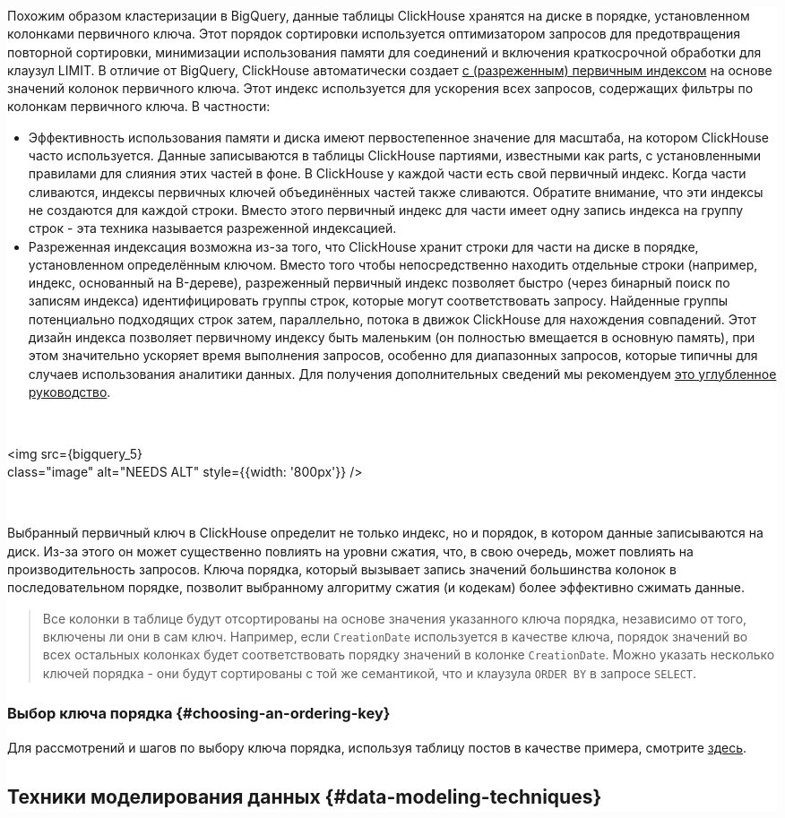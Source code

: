 Похожим образом кластеризации в BigQuery, данные таблицы ClickHouse хранятся на диске в порядке, установленном колонками первичного ключа. Этот порядок сортировки используется оптимизатором запросов для предотвращения повторной сортировки, минимизации использования памяти для соединений и включения краткосрочной обработки для клаузул LIMIT. 
В отличие от BigQuery, ClickHouse автоматически создает [с (разреженным) первичным индексом](/guides/best-practices/sparse-primary-indexes) на основе значений колонок первичного ключа. Этот индекс используется для ускорения всех запросов, содержащих фильтры по колонкам первичного ключа. В частности:

- Эффективность использования памяти и диска имеют первостепенное значение для масштаба, на котором ClickHouse часто используется. Данные записываются в таблицы ClickHouse партиями, известными как parts, с установленными правилами для слияния этих частей в фоне. В ClickHouse у каждой части есть свой первичный индекс. Когда части сливаются, индексы первичных ключей объединённых частей также сливаются. Обратите внимание, что эти индексы не создаются для каждой строки. Вместо этого первичный индекс для части имеет одну запись индекса на группу строк - эта техника называется разреженной индексацией.
- Разреженная индексация возможна из-за того, что ClickHouse хранит строки для части на диске в порядке, установленном определённым ключом. Вместо того чтобы непосредственно находить отдельные строки (например, индекс, основанный на B-дереве), разреженный первичный индекс позволяет быстро (через бинарный поиск по записям индекса) идентифицировать группы строк, которые могут соответствовать запросу. Найденные группы потенциально подходящих строк затем, параллельно, потока в движок ClickHouse для нахождения совпадений. Этот дизайн индекса позволяет первичному индексу быть маленьким (он полностью вмещается в основную память), при этом значительно ускоряет время выполнения запросов, особенно для диапазонных запросов, которые типичны для случаев использования аналитики данных. Для получения дополнительных сведений мы рекомендуем [это углубленное руководство](/guides/best-practices/sparse-primary-indexes).

<br />

<img src={bigquery_5}    
  class="image"
  alt="NEEDS ALT"
  style={{width: '800px'}} />

<br />

Выбранный первичный ключ в ClickHouse определит не только индекс, но и порядок, в котором данные записываются на диск. Из-за этого он может существенно повлиять на уровни сжатия, что, в свою очередь, может повлиять на производительность запросов. Ключа порядка, который вызывает запись значений большинства колонок в последовательном порядке, позволит выбранному алгоритму сжатия (и кодекам) более эффективно сжимать данные.

> Все колонки в таблице будут отсортированы на основе значения указанного ключа порядка, независимо от того, включены ли они в сам ключ. Например, если `CreationDate` используется в качестве ключа, порядок значений во всех остальных колонках будет соответствовать порядку значений в колонке `CreationDate`. Можно указать несколько ключей порядка - они будут сортированы с той же семантикой, что и клаузула `ORDER BY` в запросе `SELECT`.
### Выбор ключа порядка {#choosing-an-ordering-key}

Для рассмотрений и шагов по выбору ключа порядка, используя таблицу постов в качестве примера, смотрите [здесь](/data-modeling/schema-design#choosing-an-ordering-key).
## Техники моделирования данных {#data-modeling-techniques}
